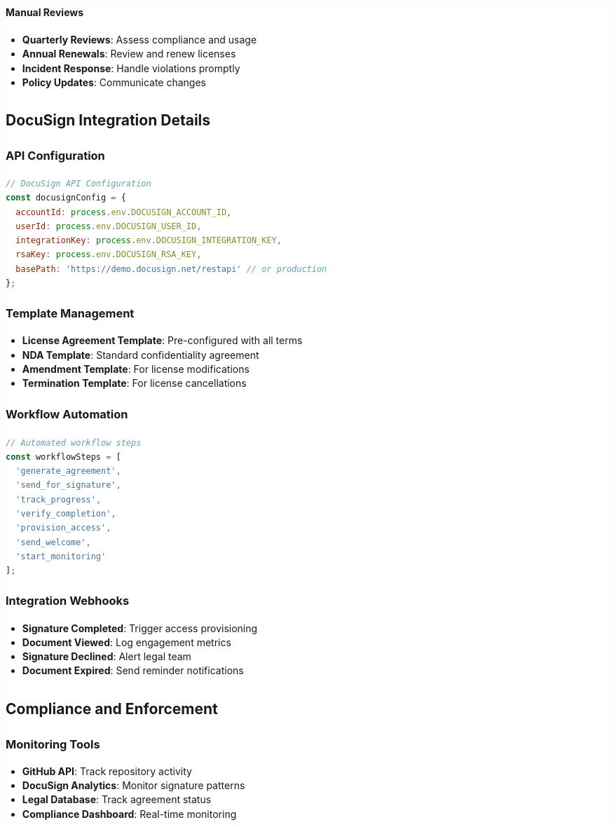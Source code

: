 #### **Manual Reviews**
- **Quarterly Reviews**: Assess compliance and usage
- **Annual Renewals**: Review and renew licenses
- **Incident Response**: Handle violations promptly
- **Policy Updates**: Communicate changes

## DocuSign Integration Details

### **API Configuration**
```javascript
// DocuSign API Configuration
const docusignConfig = {
  accountId: process.env.DOCUSIGN_ACCOUNT_ID,
  userId: process.env.DOCUSIGN_USER_ID,
  integrationKey: process.env.DOCUSIGN_INTEGRATION_KEY,
  rsaKey: process.env.DOCUSIGN_RSA_KEY,
  basePath: 'https://demo.docusign.net/restapi' // or production
};
```

### **Template Management**
- **License Agreement Template**: Pre-configured with all terms
- **NDA Template**: Standard confidentiality agreement
- **Amendment Template**: For license modifications
- **Termination Template**: For license cancellations

### **Workflow Automation**
```javascript
// Automated workflow steps
const workflowSteps = [
  'generate_agreement',
  'send_for_signature',
  'track_progress',
  'verify_completion',
  'provision_access',
  'send_welcome',
  'start_monitoring'
];
```

### **Integration Webhooks**
- **Signature Completed**: Trigger access provisioning
- **Document Viewed**: Log engagement metrics
- **Signature Declined**: Alert legal team
- **Document Expired**: Send reminder notifications

## Compliance and Enforcement

### **Monitoring Tools**
- **GitHub API**: Track repository activity
- **DocuSign Analytics**: Monitor signature patterns
- **Legal Database**: Track agreement status
- **Compliance Dashboard**: Real-time monitoring
